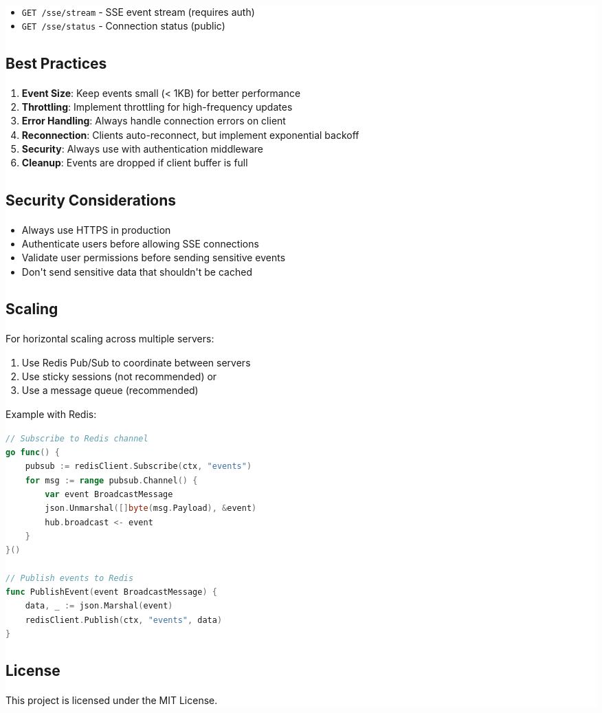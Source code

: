 - `GET /sse/stream` - SSE event stream (requires auth)
- `GET /sse/status` - Connection status (public)

## Best Practices

1. **Event Size**: Keep events small (< 1KB) for better performance
2. **Throttling**: Implement throttling for high-frequency updates
3. **Error Handling**: Always handle connection errors on client
4. **Reconnection**: Clients auto-reconnect, but implement exponential backoff
5. **Security**: Always use with authentication middleware
6. **Cleanup**: Events are dropped if client buffer is full

## Security Considerations

- Always use HTTPS in production
- Authenticate users before allowing SSE connections
- Validate user permissions before sending sensitive events
- Don't send sensitive data that shouldn't be cached

## Scaling

For horizontal scaling across multiple servers:

1. Use Redis Pub/Sub to coordinate between servers
2. Use sticky sessions (not recommended) or
3. Use a message queue (recommended)

Example with Redis:
```go
// Subscribe to Redis channel
go func() {
    pubsub := redisClient.Subscribe(ctx, "events")
    for msg := range pubsub.Channel() {
        var event BroadcastMessage
        json.Unmarshal([]byte(msg.Payload), &event)
        hub.broadcast <- event
    }
}()

// Publish events to Redis
func PublishEvent(event BroadcastMessage) {
    data, _ := json.Marshal(event)
    redisClient.Publish(ctx, "events", data)
}
```

## License

This project is licensed under the MIT License.